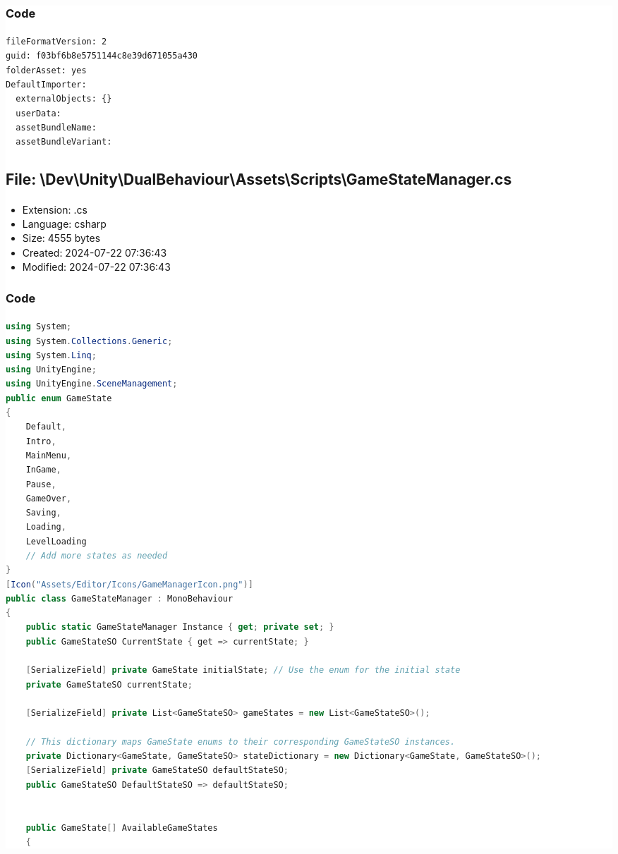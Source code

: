 ### Code

```unknown
fileFormatVersion: 2
guid: f03bf6b8e5751144c8e39d671055a430
folderAsset: yes
DefaultImporter:
  externalObjects: {}
  userData: 
  assetBundleName: 
  assetBundleVariant: 

```

## File: \Dev\Unity\DualBehaviour\Assets\Scripts\GameStateManager.cs

- Extension: .cs
- Language: csharp
- Size: 4555 bytes
- Created: 2024-07-22 07:36:43
- Modified: 2024-07-22 07:36:43

### Code

```csharp
using System;
using System.Collections.Generic;
using System.Linq;
using UnityEngine;
using UnityEngine.SceneManagement;
public enum GameState
{
    Default,
    Intro,
    MainMenu,
    InGame,
    Pause,
    GameOver,
    Saving,
    Loading,
    LevelLoading
    // Add more states as needed
}
[Icon("Assets/Editor/Icons/GameManagerIcon.png")]
public class GameStateManager : MonoBehaviour
{
    public static GameStateManager Instance { get; private set; }
    public GameStateSO CurrentState { get => currentState; }

    [SerializeField] private GameState initialState; // Use the enum for the initial state
    private GameStateSO currentState;

    [SerializeField] private List<GameStateSO> gameStates = new List<GameStateSO>();

    // This dictionary maps GameState enums to their corresponding GameStateSO instances.
    private Dictionary<GameState, GameStateSO> stateDictionary = new Dictionary<GameState, GameStateSO>();
    [SerializeField] private GameStateSO defaultStateSO;
    public GameStateSO DefaultStateSO => defaultStateSO;


    public GameState[] AvailableGameStates
    {
```